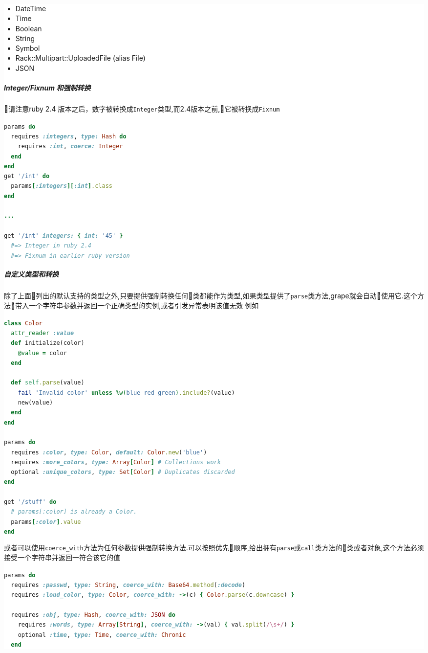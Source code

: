 - DateTime
- Time
- Boolean
- String
- Symbol
- Rack::Multipart::UploadedFile (alias File)
- JSON

##### Integer/Fixnum 和强制转换
请注意ruby 2.4 版本之后，数字被转换成`Integer`类型,而2.4版本之前,它被转换成`Fixnum`
```ruby
params do
  requires :integers, type: Hash do
    requires :int, coerce: Integer
  end
end
get '/int' do
  params[:integers][:int].class
end

...

get '/int' integers: { int: '45' }
  #=> Integer in ruby 2.4
  #=> Fixnum in earlier ruby version
```
##### 自定义类型和转换
除了上面列出的默认支持的类型之外,只要提供强制转换任何类都能作为类型,如果类型提供了`parse`类方法,grape就会自动使用它.这个方法带入一个字符串参数并返回一个正确类型的实例,或者引发异常表明该值无效
例如
```ruby
class Color
  attr_reader :value
  def initialize(color)
    @value = color
  end

  def self.parse(value)
    fail 'Invalid color' unless %w(blue red green).include?(value)
    new(value)
  end
end

params do
  requires :color, type: Color, default: Color.new('blue')
  requires :more_colors, type: Array[Color] # Collections work
  optional :unique_colors, type: Set[Color] # Duplicates discarded
end

get '/stuff' do
  # params[:color] is already a Color.
  params[:color].value
end
```
或者可以使用`coerce_with`方法为任何参数提供强制转换方法.可以按照优先顺序,给出拥有`parse`或`call`类方法的类或者对象,这个方法必须接受一个字符串并返回一符合该它的值
```ruby
params do
  requires :passwd, type: String, coerce_with: Base64.method(:decode)
  requires :loud_color, type: Color, coerce_with: ->(c) { Color.parse(c.downcase) }

  requires :obj, type: Hash, coerce_with: JSON do
    requires :words, type: Array[String], coerce_with: ->(val) { val.split(/\s+/) }
    optional :time, type: Time, coerce_with: Chronic
  end
```